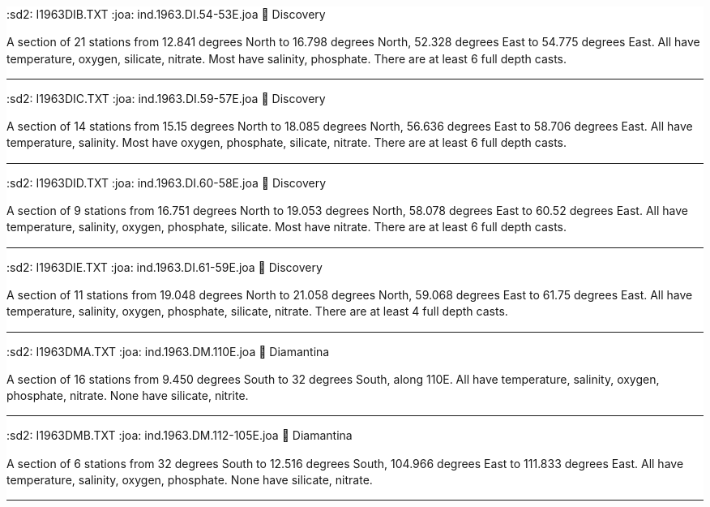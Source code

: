 
:sd2: I1963DIB.TXT
:joa: ind.1963.DI.54-53E.joa
:ship: Discovery

A section of 21 stations from 12.841 degrees North to 16.798 degrees North, 52.328 degrees East to 54.775 degrees East. All have temperature, oxygen, silicate, nitrate. Most have salinity, phosphate. There are at least 6 full depth casts. 

---

:sd2: I1963DIC.TXT
:joa: ind.1963.DI.59-57E.joa
:ship: Discovery

A section of 14 stations from 15.15 degrees North to 18.085 degrees North, 56.636 degrees East to 58.706 degrees East. All have temperature, salinity. Most have oxygen, phosphate, silicate, nitrate. There are at least 6 full depth casts. 

---

:sd2: I1963DID.TXT
:joa: ind.1963.DI.60-58E.joa
:ship: Discovery

A section of 9 stations from 16.751 degrees North to 19.053 degrees North, 58.078 degrees East to 60.52 degrees East. All have temperature, salinity, oxygen, phosphate, silicate. Most have nitrate. There are at least 6 full depth casts. 

---

:sd2: I1963DIE.TXT
:joa: ind.1963.DI.61-59E.joa
:ship: Discovery

A section of 11 stations from 19.048 degrees North to 21.058 degrees North, 59.068 degrees East to 61.75 degrees East. All have temperature, salinity, oxygen, phosphate, silicate, nitrate. There are at least 4 full depth casts. 

---

:sd2: I1963DMA.TXT
:joa: ind.1963.DM.110E.joa
:ship: Diamantina

A section of 16 stations from 9.450 degrees South to 32 degrees South, along 110E. All have temperature, salinity, oxygen, phosphate, nitrate. None have silicate, nitrite. 

---

:sd2: I1963DMB.TXT
:joa: ind.1963.DM.112-105E.joa
:ship: Diamantina

A section of 6 stations from 32 degrees South to 12.516 degrees South, 104.966 degrees East to 111.833 degrees East. All have temperature, salinity, oxygen, phosphate. None have silicate, nitrate. 

---
